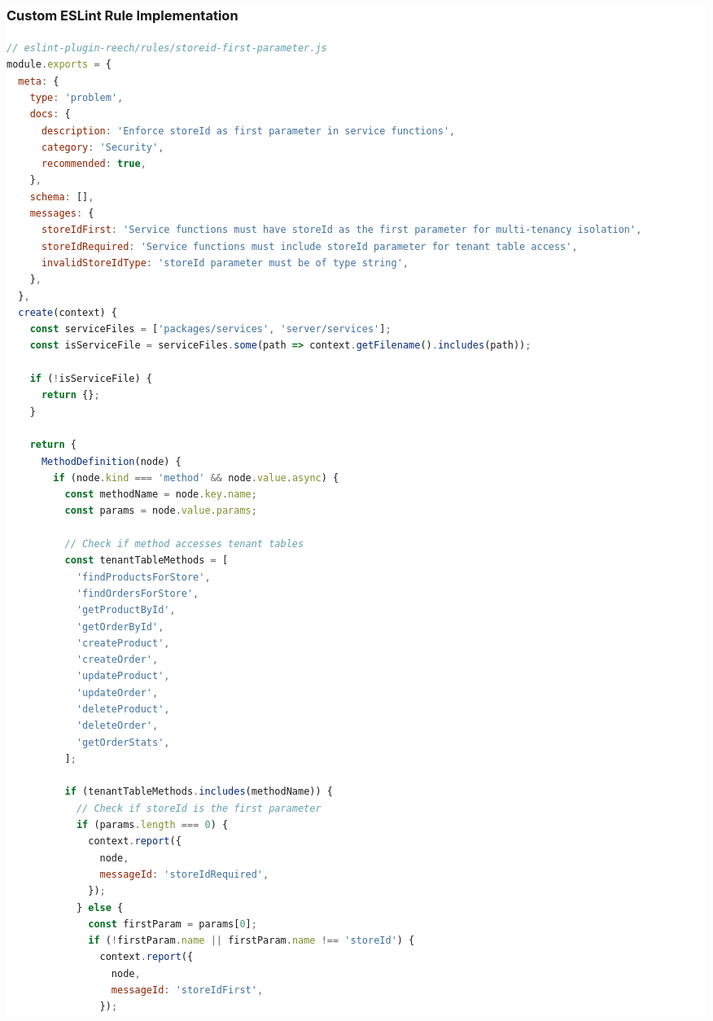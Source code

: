 ### Custom ESLint Rule Implementation

```javascript
// eslint-plugin-reech/rules/storeid-first-parameter.js
module.exports = {
  meta: {
    type: 'problem',
    docs: {
      description: 'Enforce storeId as first parameter in service functions',
      category: 'Security',
      recommended: true,
    },
    schema: [],
    messages: {
      storeIdFirst: 'Service functions must have storeId as the first parameter for multi-tenancy isolation',
      storeIdRequired: 'Service functions must include storeId parameter for tenant table access',
      invalidStoreIdType: 'storeId parameter must be of type string',
    },
  },
  create(context) {
    const serviceFiles = ['packages/services', 'server/services'];
    const isServiceFile = serviceFiles.some(path => context.getFilename().includes(path));
    
    if (!isServiceFile) {
      return {};
    }

    return {
      MethodDefinition(node) {
        if (node.kind === 'method' && node.value.async) {
          const methodName = node.key.name;
          const params = node.value.params;
          
          // Check if method accesses tenant tables
          const tenantTableMethods = [
            'findProductsForStore',
            'findOrdersForStore',
            'getProductById',
            'getOrderById',
            'createProduct',
            'createOrder',
            'updateProduct',
            'updateOrder',
            'deleteProduct',
            'deleteOrder',
            'getOrderStats',
          ];
          
          if (tenantTableMethods.includes(methodName)) {
            // Check if storeId is the first parameter
            if (params.length === 0) {
              context.report({
                node,
                messageId: 'storeIdRequired',
              });
            } else {
              const firstParam = params[0];
              if (!firstParam.name || firstParam.name !== 'storeId') {
                context.report({
                  node,
                  messageId: 'storeIdFirst',
                });
```